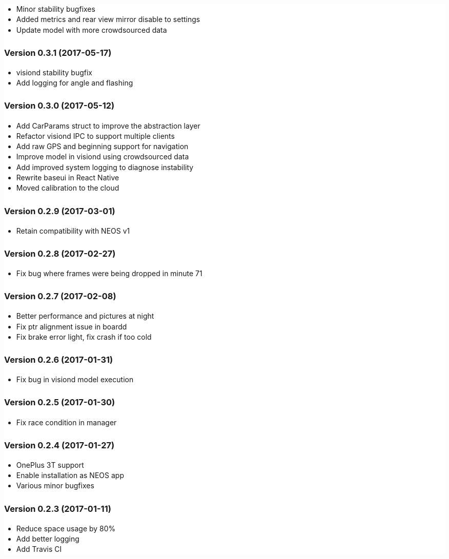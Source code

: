   * Minor stability bugfixes
  * Added metrics and rear view mirror disable to settings
  * Update model with more crowdsourced data

### Version 0.3.1  (2017-05-17)

  * visiond stability bugfix
  * Add logging for angle and flashing

### Version 0.3.0  (2017-05-12)

  * Add CarParams struct to improve the abstraction layer
  * Refactor visiond IPC to support multiple clients
  * Add raw GPS and beginning support for navigation
  * Improve model in visiond using crowdsourced data
  * Add improved system logging to diagnose instability
  * Rewrite baseui in React Native
  * Moved calibration to the cloud

### Version 0.2.9  (2017-03-01)

  * Retain compatibility with NEOS v1

### Version 0.2.8  (2017-02-27)

  * Fix bug where frames were being dropped in minute 71

### Version 0.2.7  (2017-02-08)

  * Better performance and pictures at night
  * Fix ptr alignment issue in boardd
  * Fix brake error light, fix crash if too cold

### Version 0.2.6  (2017-01-31)

  * Fix bug in visiond model execution

### Version 0.2.5  (2017-01-30)

  * Fix race condition in manager

### Version 0.2.4  (2017-01-27)

  * OnePlus 3T support
  * Enable installation as NEOS app
  * Various minor bugfixes

### Version 0.2.3  (2017-01-11)

  * Reduce space usage by 80%
  * Add better logging
  * Add Travis CI
